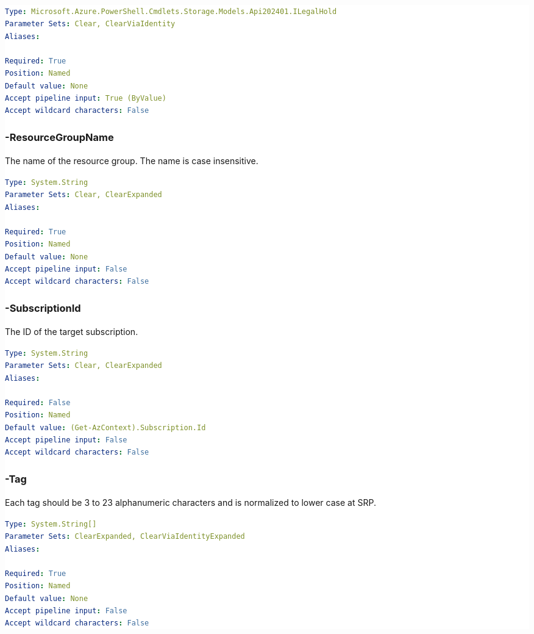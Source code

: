 ```yaml
Type: Microsoft.Azure.PowerShell.Cmdlets.Storage.Models.Api202401.ILegalHold
Parameter Sets: Clear, ClearViaIdentity
Aliases:

Required: True
Position: Named
Default value: None
Accept pipeline input: True (ByValue)
Accept wildcard characters: False
```

### -ResourceGroupName
The name of the resource group.
The name is case insensitive.

```yaml
Type: System.String
Parameter Sets: Clear, ClearExpanded
Aliases:

Required: True
Position: Named
Default value: None
Accept pipeline input: False
Accept wildcard characters: False
```

### -SubscriptionId
The ID of the target subscription.

```yaml
Type: System.String
Parameter Sets: Clear, ClearExpanded
Aliases:

Required: False
Position: Named
Default value: (Get-AzContext).Subscription.Id
Accept pipeline input: False
Accept wildcard characters: False
```

### -Tag
Each tag should be 3 to 23 alphanumeric characters and is normalized to lower case at SRP.

```yaml
Type: System.String[]
Parameter Sets: ClearExpanded, ClearViaIdentityExpanded
Aliases:

Required: True
Position: Named
Default value: None
Accept pipeline input: False
Accept wildcard characters: False
```
